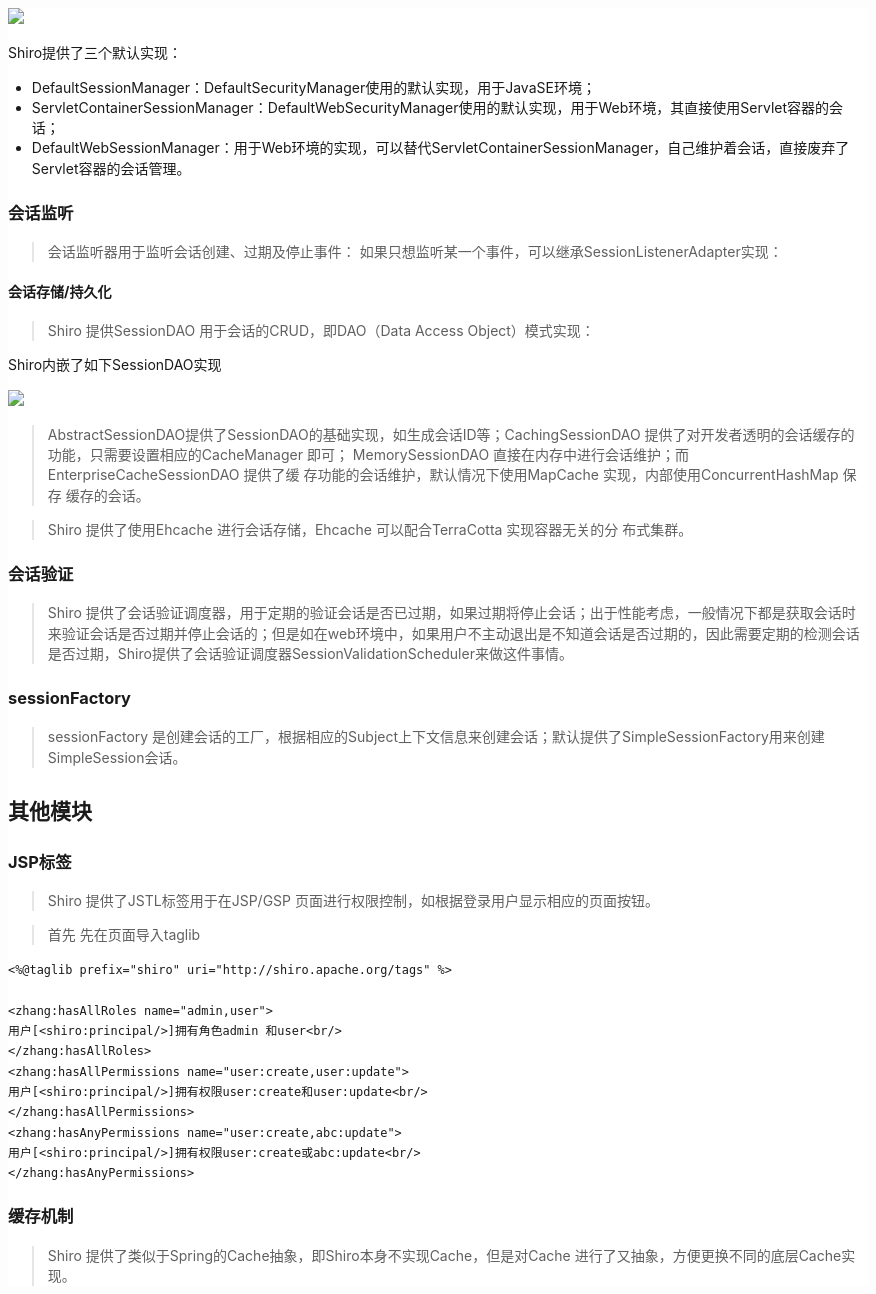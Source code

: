 ![](http://dl2.iteye.com/upload/attachment/0094/6259/eb4cde34-53c1-3c46-abd5-0eda9de6400d.png)

Shiro提供了三个默认实现：
* DefaultSessionManager：DefaultSecurityManager使用的默认实现，用于JavaSE环境；
* ServletContainerSessionManager：DefaultWebSecurityManager使用的默认实现，用于Web环境，其直接使用Servlet容器的会话；
* DefaultWebSessionManager：用于Web环境的实现，可以替代ServletContainerSessionManager，自己维护着会话，直接废弃了Servlet容器的会话管理。



### 会话监听
> 会话监听器用于监听会话创建、过期及停止事件：
> 如果只想监听某一个事件，可以继承SessionListenerAdapter实现：

#### 会话存储/持久化

> Shiro 提供SessionDAO 用于会话的CRUD，即DAO（Data Access Object）模式实现：

Shiro内嵌了如下SessionDAO实现

![](http://dl2.iteye.com/upload/attachment/0094/6261/6dac0cd6-f6ca-3e2d-b3ba-f8c7104e1b2a.png)

> AbstractSessionDAO提供了SessionDAO的基础实现，如生成会话ID等；CachingSessionDAO
提供了对开发者透明的会话缓存的功能，只需要设置相应的CacheManager 即可；
MemorySessionDAO 直接在内存中进行会话维护；而EnterpriseCacheSessionDAO 提供了缓
存功能的会话维护，默认情况下使用MapCache 实现，内部使用ConcurrentHashMap 保存
缓存的会话。

> Shiro 提供了使用Ehcache 进行会话存储，Ehcache 可以配合TerraCotta 实现容器无关的分
布式集群。

### 会话验证
> Shiro 提供了会话验证调度器，用于定期的验证会话是否已过期，如果过期将停止会话；出于性能考虑，一般情况下都是获取会话时来验证会话是否过期并停止会话的；但是如在web环境中，如果用户不主动退出是不知道会话是否过期的，因此需要定期的检测会话是否过期，Shiro提供了会话验证调度器SessionValidationScheduler来做这件事情。

### sessionFactory
> sessionFactory 是创建会话的工厂，根据相应的Subject上下文信息来创建会话；默认提供了SimpleSessionFactory用来创建SimpleSession会话。


## 其他模块
### JSP标签
> Shiro 提供了JSTL标签用于在JSP/GSP 页面进行权限控制，如根据登录用户显示相应的页面按钮。

> 首先 先在页面导入taglib
```
<%@taglib prefix="shiro" uri="http://shiro.apache.org/tags" %>

<zhang:hasAllRoles name="admin,user">
用户[<shiro:principal/>]拥有角色admin 和user<br/>
</zhang:hasAllRoles>
<zhang:hasAllPermissions name="user:create,user:update">
用户[<shiro:principal/>]拥有权限user:create和user:update<br/>
</zhang:hasAllPermissions>
<zhang:hasAnyPermissions name="user:create,abc:update">
用户[<shiro:principal/>]拥有权限user:create或abc:update<br/>
</zhang:hasAnyPermissions>
```
### 缓存机制
> Shiro 提供了类似于Spring的Cache抽象，即Shiro本身不实现Cache，但是对Cache 进行了又抽象，方便更换不同的底层Cache实现。
